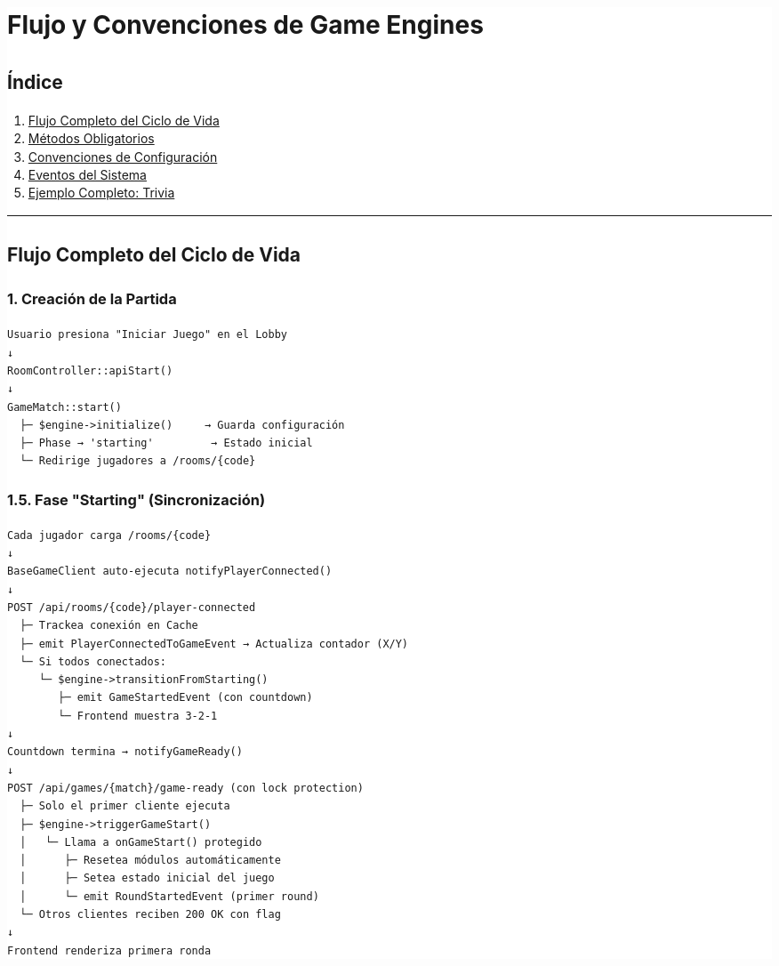 # Flujo y Convenciones de Game Engines

## Índice
1. [Flujo Completo del Ciclo de Vida](#flujo-completo-del-ciclo-de-vida)
2. [Métodos Obligatorios](#métodos-obligatorios)
3. [Convenciones de Configuración](#convenciones-de-configuración)
4. [Eventos del Sistema](#eventos-del-sistema)
5. [Ejemplo Completo: Trivia](#ejemplo-completo-trivia)

---

## Flujo Completo del Ciclo de Vida

### 1. Creación de la Partida
```
Usuario presiona "Iniciar Juego" en el Lobby
↓
RoomController::apiStart()
↓
GameMatch::start()
  ├─ $engine->initialize()     → Guarda configuración
  ├─ Phase → 'starting'         → Estado inicial
  └─ Redirige jugadores a /rooms/{code}
```

### 1.5. Fase "Starting" (Sincronización)
```
Cada jugador carga /rooms/{code}
↓
BaseGameClient auto-ejecuta notifyPlayerConnected()
↓
POST /api/rooms/{code}/player-connected
  ├─ Trackea conexión en Cache
  ├─ emit PlayerConnectedToGameEvent → Actualiza contador (X/Y)
  └─ Si todos conectados:
     └─ $engine->transitionFromStarting()
        ├─ emit GameStartedEvent (con countdown)
        └─ Frontend muestra 3-2-1
↓
Countdown termina → notifyGameReady()
↓
POST /api/games/{match}/game-ready (con lock protection)
  ├─ Solo el primer cliente ejecuta
  ├─ $engine->triggerGameStart()
  │   └─ Llama a onGameStart() protegido
  │      ├─ Resetea módulos automáticamente
  │      ├─ Setea estado inicial del juego
  │      └─ emit RoundStartedEvent (primer round)
  └─ Otros clientes reciben 200 OK con flag
↓
Frontend renderiza primera ronda
```
